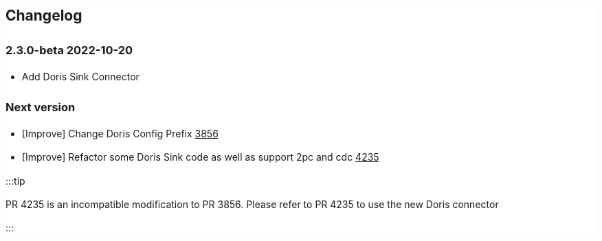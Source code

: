 ## Changelog

### 2.3.0-beta 2022-10-20

- Add Doris Sink Connector

### Next version

- [Improve] Change Doris Config Prefix [3856](https://github.com/apache/seatunnel/pull/3856)

- [Improve] Refactor some Doris Sink code as well as support 2pc and cdc [4235](https://github.com/apache/seatunnel/pull/4235)

:::tip

PR 4235 is an incompatible modification to PR 3856. Please refer to PR 4235 to use the new Doris connector

:::

